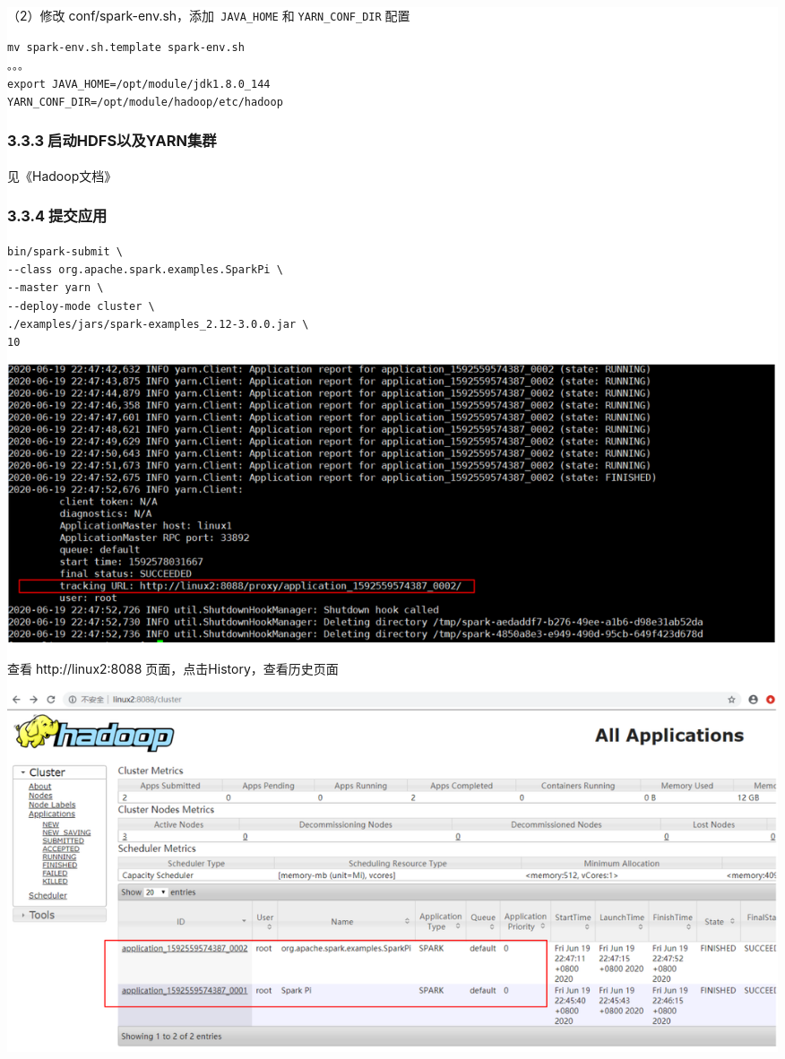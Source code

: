 （2）修改 conf/spark-env.sh，添加` JAVA_HOME` 和 `YARN_CONF_DIR` 配置

```shell
mv spark-env.sh.template spark-env.sh
。。。
export JAVA_HOME=/opt/module/jdk1.8.0_144
YARN_CONF_DIR=/opt/module/hadoop/etc/hadoop
```

### 3.3.3 启动HDFS以及YARN集群

见《Hadoop文档》

### 3.3.4 提交应用

```shell
bin/spark-submit \
--class org.apache.spark.examples.SparkPi \
--master yarn \
--deploy-mode cluster \
./examples/jars/spark-examples_2.12-3.0.0.jar \
10
```

![image-20211124104004258](【尚硅谷】Spark笔记.assets/image-20211124104004258.png)

查看 http://linux2:8088 页面，点击History，查看历史页面

![image-20211124104059655](【尚硅谷】Spark笔记.assets/image-20211124104059655.png)
